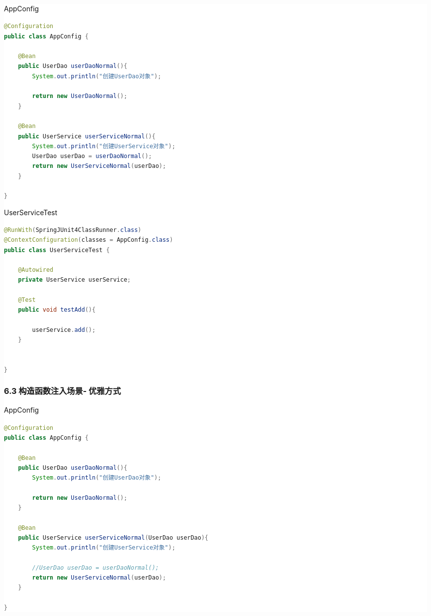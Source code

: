 AppConfig

```java
@Configuration
public class AppConfig {

    @Bean
    public UserDao userDaoNormal(){
        System.out.println("创建UserDao对象");

        return new UserDaoNormal();
    }

    @Bean
    public UserService userServiceNormal(){
        System.out.println("创建UserService对象");
        UserDao userDao = userDaoNormal();
        return new UserServiceNormal(userDao);
    }

}
```

UserServiceTest

```java
@RunWith(SpringJUnit4ClassRunner.class)
@ContextConfiguration(classes = AppConfig.class)
public class UserServiceTest {

    @Autowired
    private UserService userService;

    @Test
    public void testAdd(){

        userService.add();
    }


}
```

### 6.3 构造函数注入场景- 优雅方式

AppConfig

```java
@Configuration
public class AppConfig {

    @Bean
    public UserDao userDaoNormal(){
        System.out.println("创建UserDao对象");

        return new UserDaoNormal();
    }

    @Bean
    public UserService userServiceNormal(UserDao userDao){
        System.out.println("创建UserService对象");
        
        //UserDao userDao = userDaoNormal();
        return new UserServiceNormal(userDao);
    }

}
```